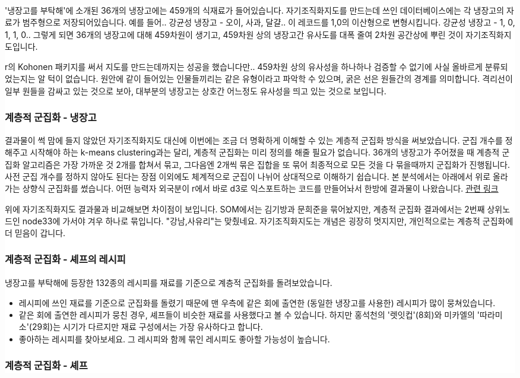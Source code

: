 <p>'냉장고를 부탁해'에 소개된 36개의 냉장고에는 459개의 식재료가 들어있습니다. 자기조직화지도를 만드는데 쓰인 데이터베이스에는 각 냉장고의 자료가 범주형으로 저장되어있습니다. 예를 들어.. 강균성 냉장고 - 오이, 사과, 달걀.. 이 레코드를 1,0의 이산형으로 변형시킵니다. 강균성 냉장고 - 1, 0, 1, 1, 0.. 그렇게 되면 36개의 냉장고에 대해 459차원이 생기고, 459차원 상의 냉장고간 유사도를 대폭 줄여 2차원 공간상에 뿌린 것이 자기조직화지도입니다.</p>
<p>r의 Kohonen 패키지를 써서 지도를 만드는데까지는 성공을 했습니다만.. 459차원 상의 유사성을 하나하나 검증할 수 없기에 사실 올바르게 분류되었는지는 알 턱이 없습니다. 원안에 같이 들어있는 인물들끼리는 같은 유형이라고 파악학 수 있으며, 굵은 선은 원들간의 경계를 의미합니다. 격리선이 일부 원들을 감싸고 있는 것으로 보아, 대부분의 냉장고는 상호간 어느정도 유사성을 띄고 있는 것으로 보입니다.</p>	

<h3>계층적 군집화 - 냉장고</h3>
<p>결과물이 썩 맘에 들지 않았던 자기조직화지도 대신에 이번에는 조금 더 명확하게 이해할 수 있는 계층적 군집화 방식을 써보았습니다. 군집 개수를 정해주고 시작해야 하는 k-means clustering과는 달리, 계층적 군집화는 미리 정의를 해줄 필요가 없습니다. 36개의 냉장고가 주어졌을 때 계층적 군집화 알고리즘은 가장 가까운 것 2개를 합쳐서 묶고, 그다음엔 2개씩 묶은 집합을 또 묶어 최종적으로 모든 것을 다 묶을때까지 군집화가 진행됩니다. 사전 군집 개수를 정하지 않아도 된다는 장점 이외에도 체계적으로 군집이 나뉘어 상대적으로 이해하기 쉽습니다. 본 분석에서는 아래에서 위로 올라가는 상향식 군집화를 썼습니다. 어떤 능력자 외국분이 r에서 바로 d3로 익스포트하는 코드를 만들어놔서 한방에 결과물이 나왔습니다. <a href="http://www.coppelia.io/2014/07/converting-an-r-hclust-object-into-a-d3-js-dendrogram/">관련 링크</a></p>

<iframe width="100%" height="850" src="//jsfiddle.net/junkwhinger/tcr8u94a/embedded/result" allowfullscreen="allowfullscreen" frameborder="0"></iframe>

<p>위에 자기조직화지도 결과물과 비교해보면 차이점이 보입니다. SOM에서는 김기방과 문희준을 묶어놨지만, 계층적 군집화 결과에서는 2번째 상위노드인 node33에 가서야 겨우 하나로 묶입니다. "강남,사유리"는 맞췄네요. 자기조직화지도는 개념은 굉장히 멋지지만, 개인적으로는 계층적 군집화에 더 믿음이 갑니다.</p>

<h3>계층적 군집화 - 셰프의 레시피</h3>

<p>냉장고를 부탁해에 등장한 132종의 레시피를 재료를 기준으로 계층적 군집화를 돌려보았습니다.</p>
<ul>
  <li>레시피에 쓰인 재료를 기준으로 군집화를 돌렸기 때문에 맨 우측에 같은 회에 출연한 (동일한 냉장고를 사용한) 레시피가 많이 뭉쳐있습니다.</li>
  <li>같은 회에 출연한 레시피가 뭉친 경우, 셰프들이 비슷한 재료를 사용했다고 볼 수 있습니다. 하지만 홍석천의 '렛잇컵'(8회)와 미카엘의 '따라미소'(29회)는 시기가 다르지만 재료 구성에서는 가장 유사하다고 합니다.</li>
  <li>좋아하는 레시피를 찾아보세요. 그 레시피와 함께 묶인 레시피도 좋아할 가능성이 높습니다.</li>
</ul>    
<iframe width="100%" height="2350" src="//jsfiddle.net/junkwhinger/06oLbqyL/embedded/result" allowfullscreen="allowfullscreen" frameborder="0"></iframe>

<h3>계층적 군집화 - 셰프</h3>
<iframe width="100%" height="350" src="//jsfiddle.net/junkwhinger/2ppme8hn/embedded/result" allowfullscreen="allowfullscreen" frameborder="0"></iframe>
